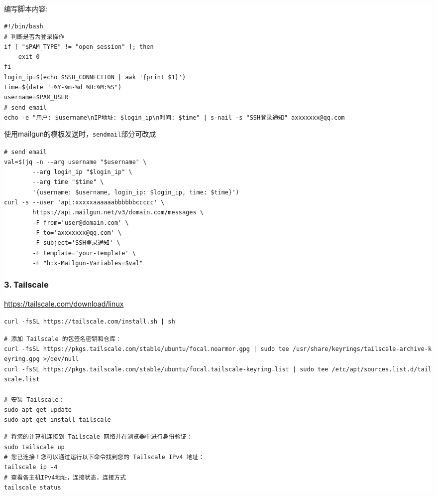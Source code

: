 编写脚本内容:
```shell
#!/bin/bash
# 判断是否为登录操作
if [ "$PAM_TYPE" != "open_session" ]; then
	exit 0
fi
login_ip=$(echo $SSH_CONNECTION | awk '{print $1}')
time=$(date "+%Y-%m-%d %H:%M:%S")
username=$PAM_USER
# send email
echo -e "用户: $username\nIP地址: $login_ip\n时间: $time" | s-nail -s "SSH登录通知" axxxxxxx@qq.com
```

使用mailgun的模板发送时，`sendmail`部分可改成
```shell
# send email
val=$(jq -n --arg username "$username" \
        --arg login_ip "$login_ip" \
        --arg time "$time" \
        '{username: $username, login_ip: $login_ip, time: $time}')
curl -s --user 'api:xxxxxaaaaaabbbbbbccccc' \
		https://api.mailgun.net/v3/domain.com/messages \
		-F from='user@domain.com' \
		-F to='axxxxxxx@qq.com' \
		-F subject='SSH登录通知' \
		-F template='your-template' \
		-F "h:x-Mailgun-Variables=$val"
```
### 3. Tailscale

<https://tailscale.com/download/linux>

`curl -fsSL https://tailscale.com/install.sh | sh`

```shell
# 添加 Tailscale 的包签名密钥和仓库：
curl -fsSL https://pkgs.tailscale.com/stable/ubuntu/focal.noarmor.gpg | sudo tee /usr/share/keyrings/tailscale-archive-keyring.gpg >/dev/null
curl -fsSL https://pkgs.tailscale.com/stable/ubuntu/focal.tailscale-keyring.list | sudo tee /etc/apt/sources.list.d/tailscale.list

# 安装 Tailscale：
sudo apt-get update
sudo apt-get install tailscale
```

```shell
# 将您的计算机连接到 Tailscale 网络并在浏览器中进行身份验证：
sudo tailscale up
# 您已连接！您可以通过运行以下命令找到您的 Tailscale IPv4 地址：
tailscale ip -4
# 查看各主机IPv4地址，连接状态，连接方式
tailscale status
```
